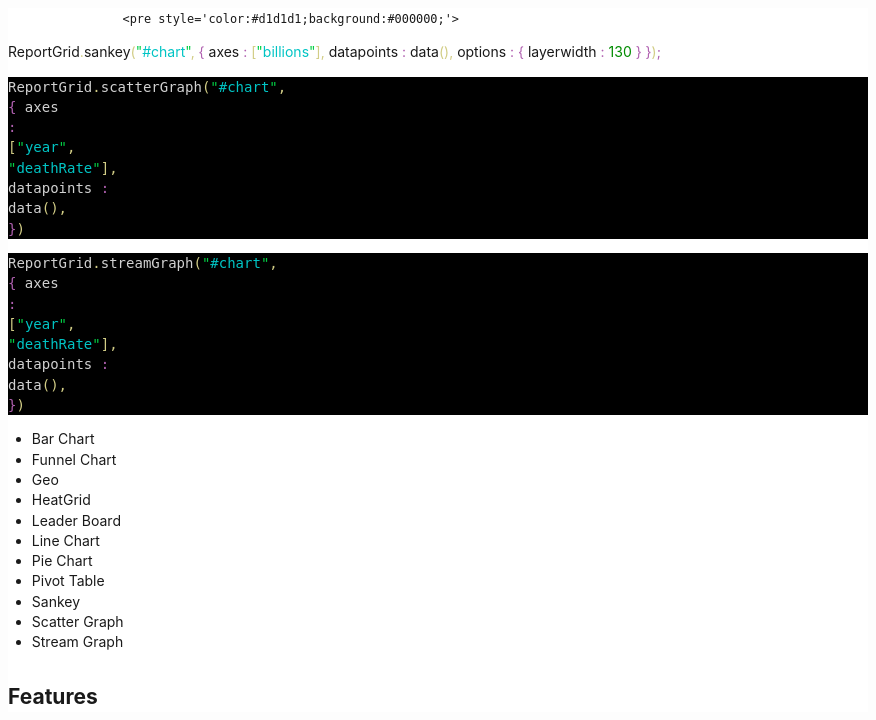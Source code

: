                     <pre style='color:#d1d1d1;background:#000000;'>
ReportGrid<span style='color:#d2cd86; '>.</span>sankey<span style='color:#d2cd86; '>(</span><span style='color:#02d045; '>"</span><span style='color:#00c4c4; '>#chart</span><span style='color:#02d045; '>"</span><span style='color:#d2cd86; '>,</span> <span style='color:#b060b0; '>{</span>
  axes <span style='color:#b060b0; '>:</span> <span style='color:#d2cd86; '>[</span><span style='color:#02d045; '>"</span><span style='color:#00c4c4; '>billions</span><span style='color:#02d045; '>"</span><span style='color:#d2cd86; '>]</span><span style='color:#d2cd86; '>,</span>
  datapoints <span style='color:#b060b0; '>:</span> data<span style='color:#d2cd86; '>(</span><span style='color:#d2cd86; '>)</span><span style='color:#d2cd86; '>,</span>
  options <span style='color:#b060b0; '>:</span> <span style='color:#b060b0; '>{</span>
    layerwidth <span style='color:#b060b0; '>:</span> <span style='color:#008c00; '>130</span>
  <span style='color:#b060b0; '>}</span>
<span style='color:#b060b0; '>}</span><span style='color:#d2cd86; '>)</span><span style='color:#b060b0; '>;</span></pre>
                </div>
                <div class="panel-content scattergraph-content">
                    <pre style='color:#d1d1d1;background:#000000;'>
ReportGrid<span style='color:#d2cd86; '>.</span>scatterGraph<span style='color:#d2cd86; '>(</span><span style='color:#02d045; '>"</span><span style='color:#00c4c4; '>#chart</span><span style='color:#02d045; '>"</span><span style='color:#d2cd86; '>,</span> <span style='color:#b060b0; '>{</span>
  axes <span style='color:#b060b0; '>:</span> <span style='color:#d2cd86; '>[</span><span style='color:#02d045; '>"</span><span style='color:#00c4c4; '>year</span><span style='color:#02d045; '>"</span><span style='color:#d2cd86; '>,</span> <span style='color:#02d045; '>"</span><span style='color:#00c4c4; '>deathRate</span><span style='color:#02d045; '>"</span><span style='color:#d2cd86; '>]</span><span style='color:#d2cd86; '>,</span>
  datapoints <span style='color:#b060b0; '>:</span> data<span style='color:#d2cd86; '>(</span><span style='color:#d2cd86; '>)</span><span style='color:#d2cd86; '>,</span>
<span style='color:#b060b0; '>}</span><span style='color:#d2cd86; '>)</span></pre>
                </div>
                <div class="panel-content streamgraphc-content">
                    <pre style='color:#d1d1d1;background:#000000;'>
ReportGrid<span style='color:#d2cd86; '>.</span>streamGraph<span style='color:#d2cd86; '>(</span><span style='color:#02d045; '>"</span><span style='color:#00c4c4; '>#chart</span><span style='color:#02d045; '>"</span><span style='color:#d2cd86; '>,</span> <span style='color:#b060b0; '>{</span>
  axes <span style='color:#b060b0; '>:</span> <span style='color:#d2cd86; '>[</span><span style='color:#02d045; '>"</span><span style='color:#00c4c4; '>year</span><span style='color:#02d045; '>"</span><span style='color:#d2cd86; '>,</span> <span style='color:#02d045; '>"</span><span style='color:#00c4c4; '>deathRate</span><span style='color:#02d045; '>"</span><span style='color:#d2cd86; '>]</span><span style='color:#d2cd86; '>,</span>
  datapoints <span style='color:#b060b0; '>:</span> data<span style='color:#d2cd86; '>(</span><span style='color:#d2cd86; '>)</span><span style='color:#d2cd86; '>,</span>
<span style='color:#b060b0; '>}</span><span style='color:#d2cd86; '>)</span></pre>
                </div>
                <ul class="first-alt">
                    <li class="barchart">Bar Chart</li>
                    <li class="funnelchart">Funnel Chart</li>
                    <li class="geo">Geo</li>
                    <li class="heatgrid">HeatGrid</li>
                    <li class="leaderboard">Leader Board</li>
                    <li class="linechart">Line Chart</li>
                    <li class="piechart">Pie Chart</li>
                    <li class="pivottable">Pivot Table</li>
                    <li class="sankey">Sankey</li>
                    <li class="scattergraph">Scatter Graph</li>
                    <li class="streamgraphc">Stream Graph</li>
                </ul>
            </div>
        </div>
    </div>
</div>
<div class="section-divider">
    <h2>Features</h2>
</div>
<div id="body-features">